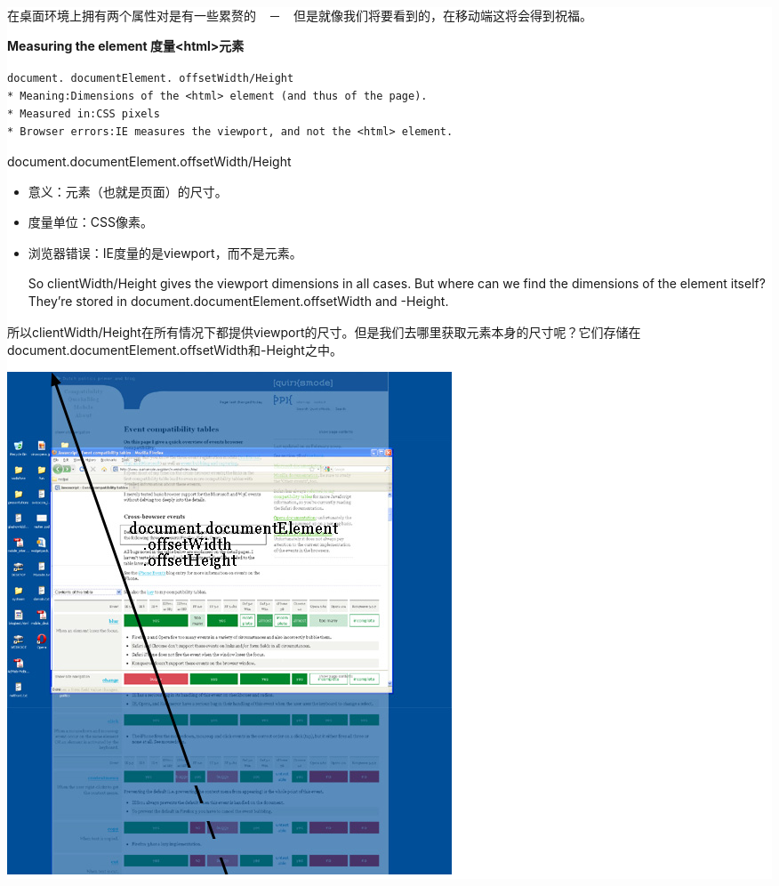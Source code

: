 在桌面环境上拥有两个属性对是有一些累赘的　－　但是就像我们将要看到的，在移动端这将会得到祝福。

**Measuring the <html> element 度量\<html>元素**

```
document. documentElement. offsetWidth/Height
* Meaning:Dimensions of the <html> element (and thus of the page).
* Measured in:CSS pixels
* Browser errors:IE measures the viewport, and not the <html> element.
```

document.documentElement.offsetWidth/Height
* 意义：元素（也就是页面）的尺寸。
* 度量单位：CSS像素。
* 浏览器错误：IE度量的是viewport，而不是元素。


    So clientWidth/Height gives the viewport dimensions in all cases. But where can we find the dimensions of the <html> element itself? They’re stored in document.documentElement.offsetWidth and -Height.

所以clientWidth/Height在所有情况下都提供viewport的尺寸。但是我们去哪里获取<html>元素本身的尺寸呢？它们存储在document.documentElement.offsetWidth和-Height之中。

![](img/viewports/desktop_offset.jpg)
